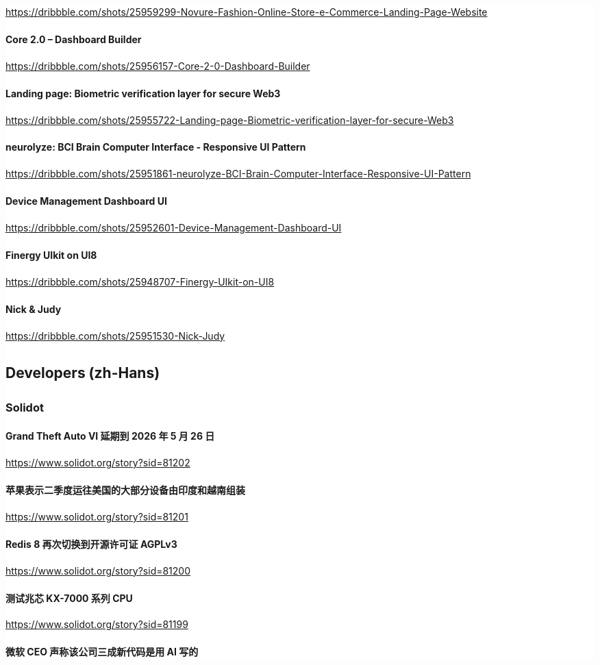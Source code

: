<span style="color: blue!80!green"><https://dribbble.com/shots/25959299-Novure-Fashion-Online-Store-e-Commerce-Landing-Page-Website></span>

#### Core 2.0 – Dashboard Builder

<span style="color: blue!80!green"><https://dribbble.com/shots/25956157-Core-2-0-Dashboard-Builder></span>

#### Landing page: Biometric verification layer for secure Web3

<span style="color: blue!80!green"><https://dribbble.com/shots/25955722-Landing-page-Biometric-verification-layer-for-secure-Web3></span>

#### neurolyze: BCI Brain Computer Interface - Responsive UI Pattern

<span style="color: blue!80!green"><https://dribbble.com/shots/25951861-neurolyze-BCI-Brain-Computer-Interface-Responsive-UI-Pattern></span>

#### Device Management Dashboard UI

<span style="color: blue!80!green"><https://dribbble.com/shots/25952601-Device-Management-Dashboard-UI></span>

#### Finergy UIkit on UI8

<span style="color: blue!80!green"><https://dribbble.com/shots/25948707-Finergy-UIkit-on-UI8></span>

#### Nick & Judy

<span style="color: blue!80!green"><https://dribbble.com/shots/25951530-Nick-Judy></span>

## Developers (zh-Hans)

### Solidot

#### Grand Theft Auto VI 延期到 2026 年 5 月 26 日

<span style="color: blue!80!green"><https://www.solidot.org/story?sid=81202></span>

#### 苹果表示二季度运往美国的大部分设备由印度和越南组装

<span style="color: blue!80!green"><https://www.solidot.org/story?sid=81201></span>

#### Redis 8 再次切换到开源许可证 AGPLv3

<span style="color: blue!80!green"><https://www.solidot.org/story?sid=81200></span>

#### 测试兆芯 KX-7000 系列 CPU

<span style="color: blue!80!green"><https://www.solidot.org/story?sid=81199></span>

#### 微软 CEO 声称该公司三成新代码是用 AI 写的
